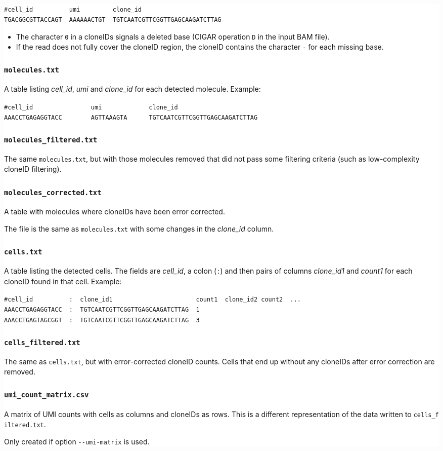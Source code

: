     #cell_id          umi         clone_id
    TGACGGCGTTACCAGT  AAAAAACTGT  TGTCAATCGTTCGGTTGAGCAAGATCTTAG

- The character `0` in a cloneIDs signals a deleted base (CIGAR operation
  `D` in the input BAM file).
- If the read does not fully cover the cloneID region, the cloneID contains
  the character `-` for each missing base.


### `molecules.txt`

A table listing *cell_id*, *umi* and *clone_id* for each detected molecule.
Example:

    #cell_id                umi             clone_id
    AAACCTGAGAGGTACC        AGTTAAAGTA      TGTCAATCGTTCGGTTGAGCAAGATCTTAG


### `molecules_filtered.txt`

The same `molecules.txt`, but with those molecules removed that did not pass
some filtering criteria (such as low-complexity cloneID filtering).


### `molecules_corrected.txt`

A table with molecules where cloneIDs have been error corrected.

The file is the same as `molecules.txt` with some changes in the *clone_id*
column.


### `cells.txt`

A table listing the detected cells.
The fields are *cell_id*, a colon (`:`) and then
pairs of columns *clone_id1* and *count1* for each cloneID found in that cell.
Example:

    #cell_id          :  clone_id1                       count1  clone_id2 count2  ...
    AAACCTGAGAGGTACC  :  TGTCAATCGTTCGGTTGAGCAAGATCTTAG  1
    AAACCTGAGTAGCGGT  :  TGTCAATCGTTCGGTTGAGCAAGATCTTAG  3


### `cells_filtered.txt`

The same as `cells.txt`, but with error-corrected cloneID counts.
Cells that end up without any cloneIDs after error correction are removed.


### `umi_count_matrix.csv`

A matrix of UMI counts with cells as columns and cloneIDs as rows.
This is a different representation of the data written to `cells_filtered.txt`.

Only created if option `--umi-matrix` is used.

